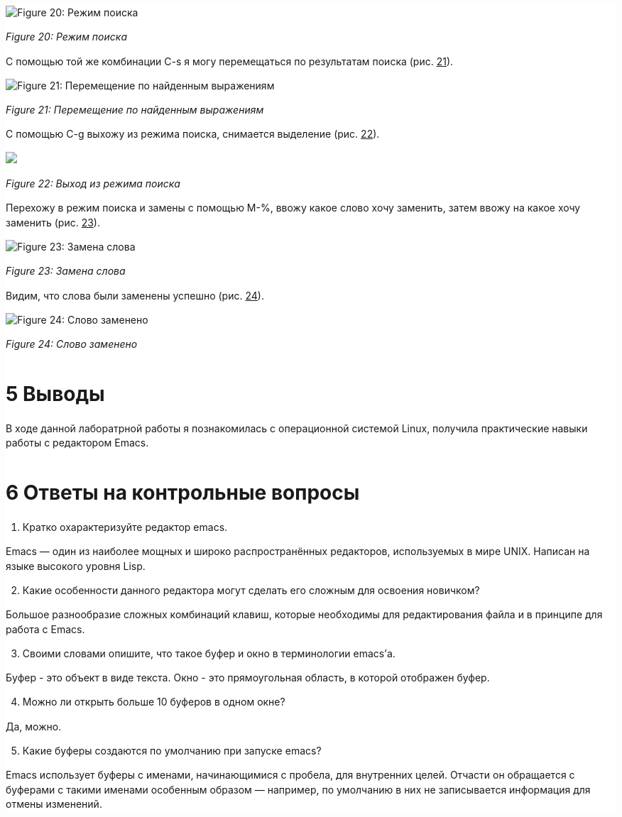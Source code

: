 ![Figure 20: Режим поиска](Aspose.Words.a081decb-9896-4d8d-a582-2a702ffd1e87.020.png)

<a name="fig:020"></a>*Figure 20: Режим поиска*

С помощью той же комбинации C-s я могу перемещаться по результатам поиска (рис. [21](#fig:021)).

![Figure 21: Перемещение по найденным выражениям](Aspose.Words.a081decb-9896-4d8d-a582-2a702ffd1e87.021.png)

<a name="fig:021"></a>*Figure 21: Перемещение по найденным выражениям*

С помощью C-g выхожу из режима поиска, снимается выделение (рис. [22](#fig:022)).

![](Aspose.Words.a081decb-9896-4d8d-a582-2a702ffd1e87.022.png)

<a name="fig:022"></a>*Figure 22: Выход из режима поиска*

Перехожу в режим поиска и замены с помощью M-%, ввожу какое слово хочу заменить, затем ввожу на какое хочу заменить (рис. [23](#fig:023)).

![Figure 23: Замена слова](Aspose.Words.a081decb-9896-4d8d-a582-2a702ffd1e87.023.png)

<a name="fig:023"></a>*Figure 23: Замена слова*

Видим, что слова были заменены успешно (рис. [24](#fig:024)).

![Figure 24: Слово заменено](Aspose.Words.a081decb-9896-4d8d-a582-2a702ffd1e87.024.png)

<a name="fig:024"></a>*Figure 24: Слово заменено*
# <a name="выводы"></a><a name="_toc164518471"></a>**5	Выводы**
В ходе данной лаборатрной работы я познакомилась с операционной системой Linuх, получила практические навыки работы с редактором Emacs.
# <a name="ответы-на-контрольные-вопросы"></a><a name="_toc164518472"></a>**6	Ответы на контрольные вопросы**
1. Кратко охарактеризуйте редактор emacs.

Emacs — один из наиболее мощных и широко распространённых редакторов, используемых в мире UNIX. Написан на языке высокого уровня Lisp.

2. Какие особенности данного редактора могут сделать его сложным для освоения новичком?

Большое разнообразие сложных комбинаций клавиш, которые необходимы для редактирования файла и в принципе для работа с Emacs.

3. Своими словами опишите, что такое буфер и окно в терминологии emacs’а.

Буфер - это объект в виде текста. Окно - это прямоугольная область, в которой отображен буфер.

4. Можно ли открыть больше 10 буферов в одном окне?

Да, можно.

5. Какие буферы создаются по умолчанию при запуске emacs?

Emacs использует буферы с именами, начинающимися с пробела, для внутренних целей. Отчасти он обращается с буферами с такими именами особенным образом — например, по умолчанию в них не записывается информация для отмены изменений.
